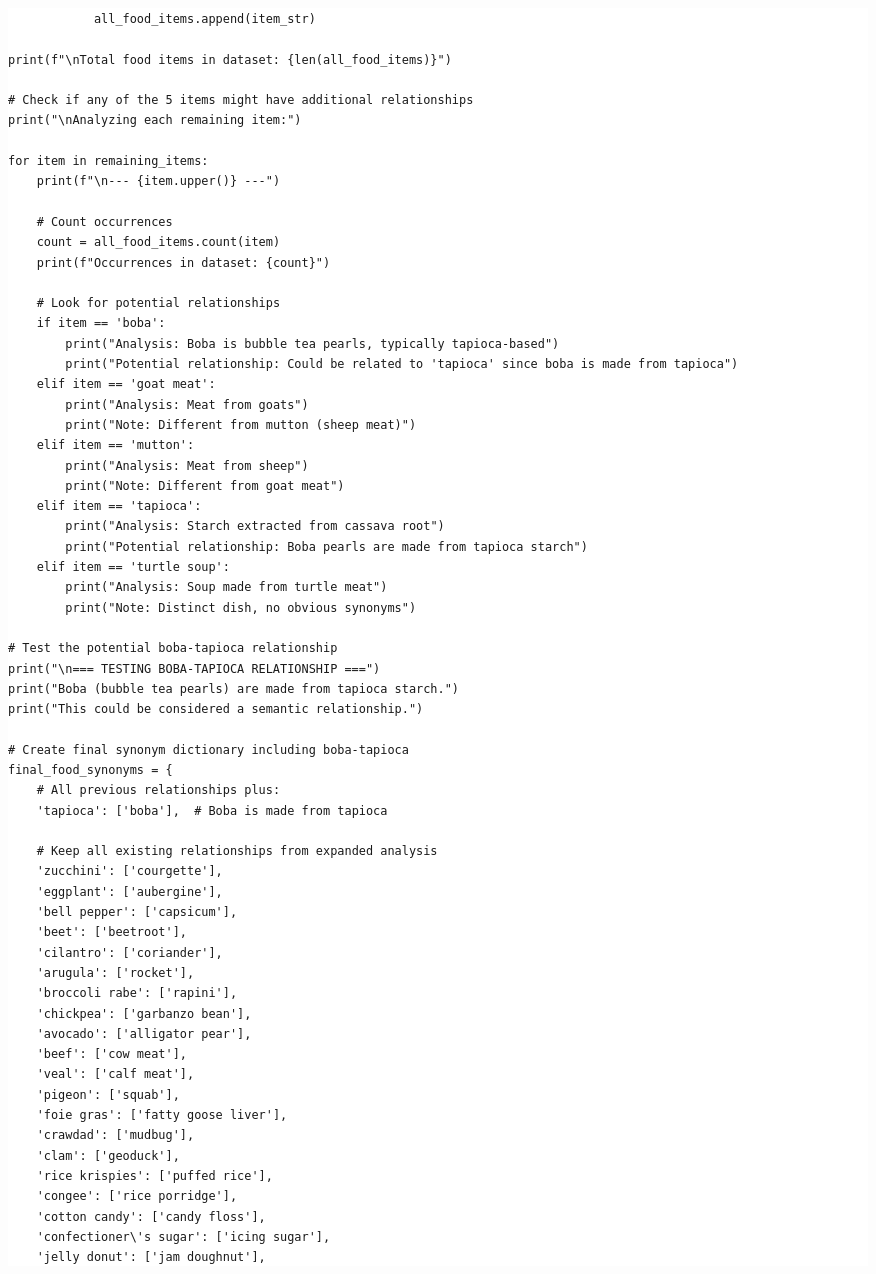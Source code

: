 ```
            all_food_items.append(item_str)

print(f"\nTotal food items in dataset: {len(all_food_items)}")

# Check if any of the 5 items might have additional relationships
print("\nAnalyzing each remaining item:")

for item in remaining_items:
    print(f"\n--- {item.upper()} ---")
    
    # Count occurrences
    count = all_food_items.count(item)
    print(f"Occurrences in dataset: {count}")
    
    # Look for potential relationships
    if item == 'boba':
        print("Analysis: Boba is bubble tea pearls, typically tapioca-based")
        print("Potential relationship: Could be related to 'tapioca' since boba is made from tapioca")
    elif item == 'goat meat':
        print("Analysis: Meat from goats")
        print("Note: Different from mutton (sheep meat)")
    elif item == 'mutton':
        print("Analysis: Meat from sheep")
        print("Note: Different from goat meat")
    elif item == 'tapioca':
        print("Analysis: Starch extracted from cassava root")
        print("Potential relationship: Boba pearls are made from tapioca starch")
    elif item == 'turtle soup':
        print("Analysis: Soup made from turtle meat")
        print("Note: Distinct dish, no obvious synonyms")

# Test the potential boba-tapioca relationship
print("\n=== TESTING BOBA-TAPIOCA RELATIONSHIP ===")
print("Boba (bubble tea pearls) are made from tapioca starch.")
print("This could be considered a semantic relationship.")

# Create final synonym dictionary including boba-tapioca
final_food_synonyms = {
    # All previous relationships plus:
    'tapioca': ['boba'],  # Boba is made from tapioca
    
    # Keep all existing relationships from expanded analysis
    'zucchini': ['courgette'],
    'eggplant': ['aubergine'],
    'bell pepper': ['capsicum'],
    'beet': ['beetroot'],
    'cilantro': ['coriander'],
    'arugula': ['rocket'],
    'broccoli rabe': ['rapini'],
    'chickpea': ['garbanzo bean'],
    'avocado': ['alligator pear'],
    'beef': ['cow meat'],
    'veal': ['calf meat'],
    'pigeon': ['squab'],
    'foie gras': ['fatty goose liver'],
    'crawdad': ['mudbug'],
    'clam': ['geoduck'],
    'rice krispies': ['puffed rice'],
    'congee': ['rice porridge'],
    'cotton candy': ['candy floss'],
    'confectioner\'s sugar': ['icing sugar'],
    'jelly donut': ['jam doughnut'],
```